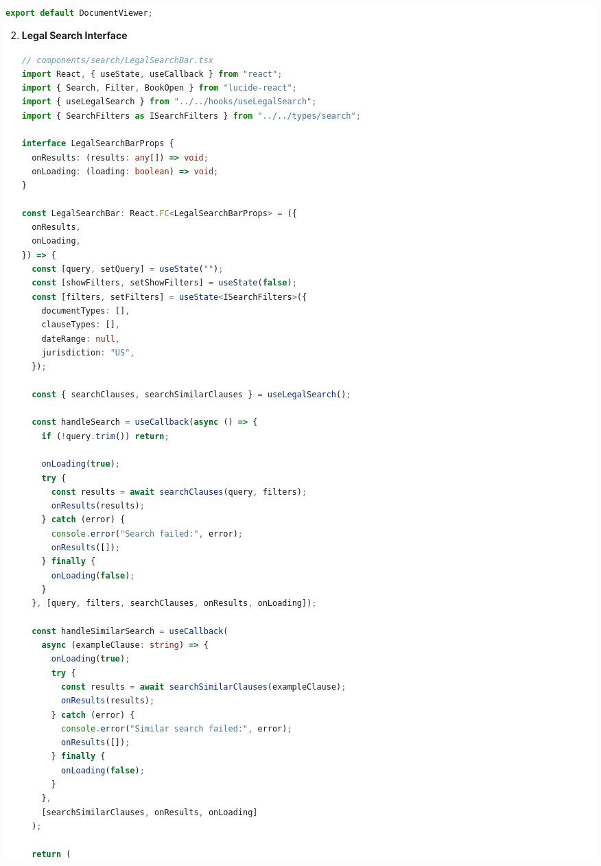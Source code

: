    ```typescript
   export default DocumentViewer;
   ```

2. **Legal Search Interface**

   ```typescript
   // components/search/LegalSearchBar.tsx
   import React, { useState, useCallback } from "react";
   import { Search, Filter, BookOpen } from "lucide-react";
   import { useLegalSearch } from "../../hooks/useLegalSearch";
   import { SearchFilters as ISearchFilters } from "../../types/search";

   interface LegalSearchBarProps {
     onResults: (results: any[]) => void;
     onLoading: (loading: boolean) => void;
   }

   const LegalSearchBar: React.FC<LegalSearchBarProps> = ({
     onResults,
     onLoading,
   }) => {
     const [query, setQuery] = useState("");
     const [showFilters, setShowFilters] = useState(false);
     const [filters, setFilters] = useState<ISearchFilters>({
       documentTypes: [],
       clauseTypes: [],
       dateRange: null,
       jurisdiction: "US",
     });

     const { searchClauses, searchSimilarClauses } = useLegalSearch();

     const handleSearch = useCallback(async () => {
       if (!query.trim()) return;

       onLoading(true);
       try {
         const results = await searchClauses(query, filters);
         onResults(results);
       } catch (error) {
         console.error("Search failed:", error);
         onResults([]);
       } finally {
         onLoading(false);
       }
     }, [query, filters, searchClauses, onResults, onLoading]);

     const handleSimilarSearch = useCallback(
       async (exampleClause: string) => {
         onLoading(true);
         try {
           const results = await searchSimilarClauses(exampleClause);
           onResults(results);
         } catch (error) {
           console.error("Similar search failed:", error);
           onResults([]);
         } finally {
           onLoading(false);
         }
       },
       [searchSimilarClauses, onResults, onLoading]
     );

     return (
   ```
